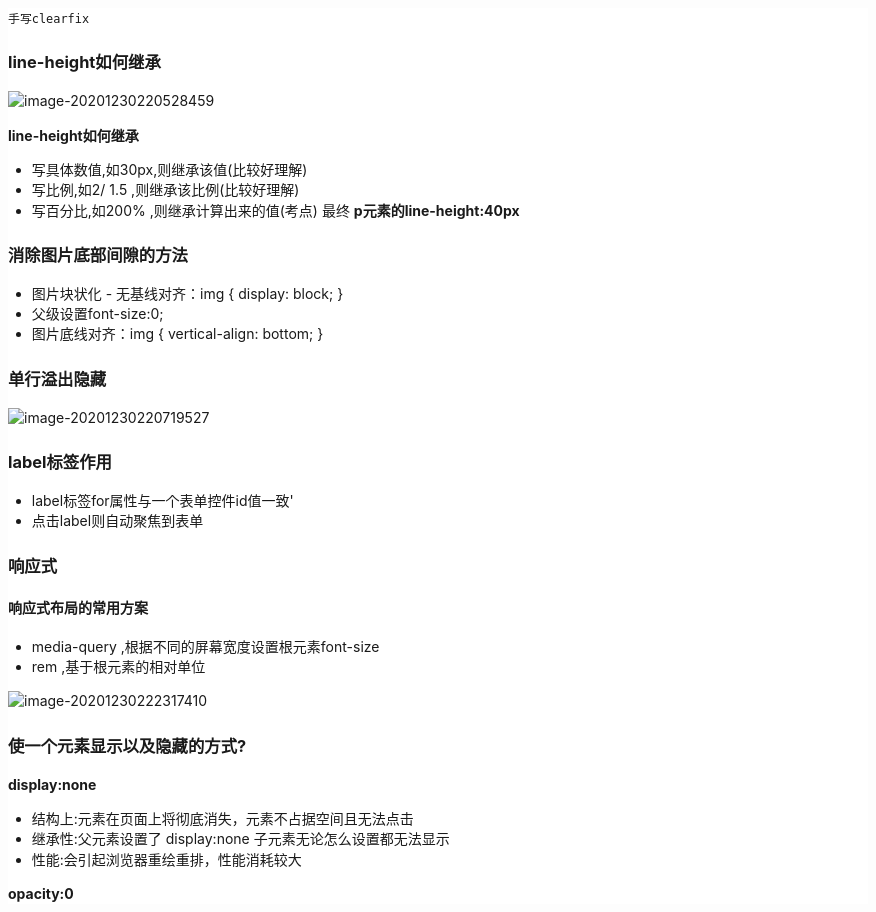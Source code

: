 ```手写clearfix```
###  line-height如何继承

![image-20201230220528459](https://i.loli.net/2020/12/30/fheDyLPRnmKJZl8.png)

**line-height如何继承**

- 写具体数值,如30px,则继承该值(比较好理解)
- 写比例,如2/ 1.5 ,则继承该比例(比较好理解)
- 写百分比,如200% ,则继承计算出来的值(考点) 最终  **p元素的line-height:40px**



### 消除图片底部间隙的方法 

- 图片块状化 - 无基线对齐：img { display: block; }
- 父级设置font-size:0;
- 图片底线对齐：img { vertical-align: bottom; }



### 单行溢出隐藏

![image-20201230220719527](https://i.loli.net/2020/12/30/pwkV2PGzdlH45vc.png)



### label标签作用

- label标签for属性与一个表单控件id值一致'
- 点击label则自动聚焦到表单





### 响应式



#### 响应式布局的常用方案

- media-query ,根据不同的屏幕宽度设置根元素font-size
- rem ,基于根元素的相对单位

![image-20201230222317410](https://i.loli.net/2020/12/30/YyveORBZ736Pr5m.png)







### 使一个元素显示以及隐藏的方式?

**display:none**

- 结构上:元素在页面上将彻底消失，元素不占据空间且无法点击
- 继承性:父元素设置了 display:none 子元素无论怎么设置都无法显示
- 性能:会引起浏览器重绘重排，性能消耗较大



**opacity:0**
```